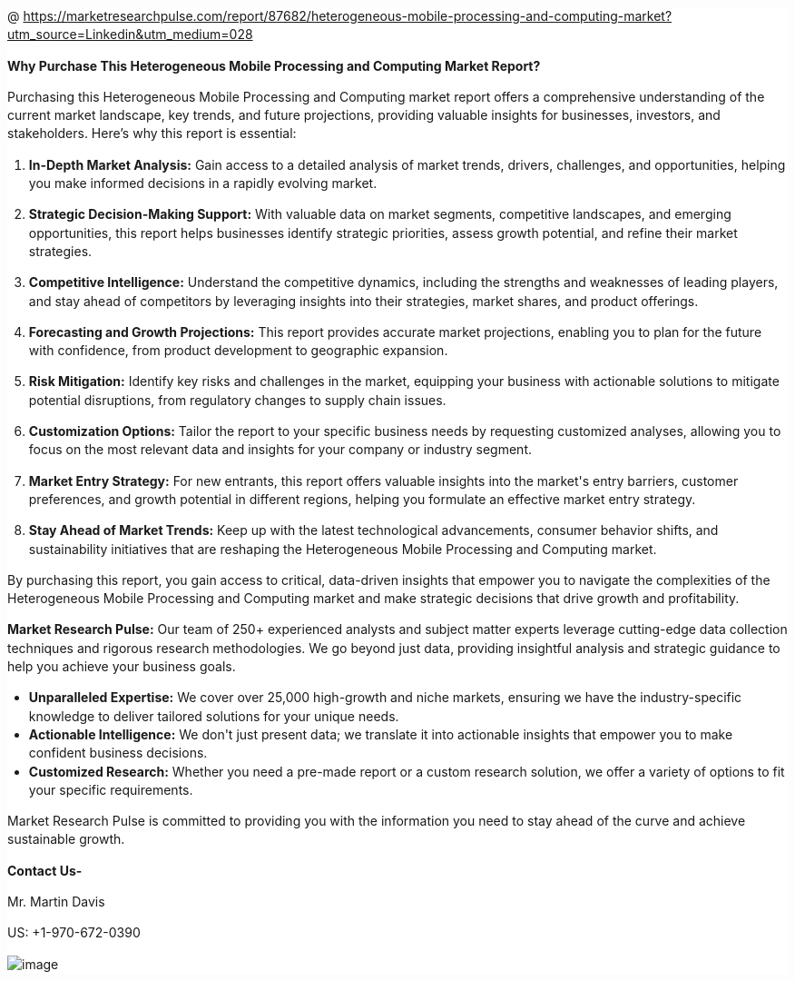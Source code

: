 @&nbsp;<a href="https://marketresearchpulse.com/report/87682/heterogeneous-mobile-processing-and-computing-market?utm_source=Linkedin&utm_medium=028">https://marketresearchpulse.com/report/87682/heterogeneous-mobile-processing-and-computing-market?utm_source=Linkedin&utm_medium=028</a></strong></p><p><strong>Why Purchase This Heterogeneous Mobile Processing and Computing Market Report?</strong></p><p>Purchasing this Heterogeneous Mobile Processing and Computing market report offers a comprehensive understanding of the current market landscape, key trends, and future projections, providing valuable insights for businesses, investors, and stakeholders. Here&rsquo;s why this report is essential:</p><ol><li><p><strong>In-Depth Market Analysis:</strong> Gain access to a detailed analysis of market trends, drivers, challenges, and opportunities, helping you make informed decisions in a rapidly evolving market.</p></li><li><p><strong>Strategic Decision-Making Support:</strong> With valuable data on market segments, competitive landscapes, and emerging opportunities, this report helps businesses identify strategic priorities, assess growth potential, and refine their market strategies.</p></li><li><p><strong>Competitive Intelligence:</strong> Understand the competitive dynamics, including the strengths and weaknesses of leading players, and stay ahead of competitors by leveraging insights into their strategies, market shares, and product offerings.</p></li><li><p><strong>Forecasting and Growth Projections:</strong> This report provides accurate market projections, enabling you to plan for the future with confidence, from product development to geographic expansion.</p></li><li><p><strong>Risk Mitigation:</strong> Identify key risks and challenges in the market, equipping your business with actionable solutions to mitigate potential disruptions, from regulatory changes to supply chain issues.</p></li><li><p><strong>Customization Options:</strong> Tailor the report to your specific business needs by requesting customized analyses, allowing you to focus on the most relevant data and insights for your company or industry segment.</p></li><li><p><strong>Market Entry Strategy:</strong> For new entrants, this report offers valuable insights into the market's entry barriers, customer preferences, and growth potential in different regions, helping you formulate an effective market entry strategy.</p></li><li><p><strong>Stay Ahead of Market Trends:</strong> Keep up with the latest technological advancements, consumer behavior shifts, and sustainability initiatives that are reshaping the Heterogeneous Mobile Processing and Computing market.</p></li></ol><p>By purchasing this report, you gain access to critical, data-driven insights that empower you to navigate the complexities of the Heterogeneous Mobile Processing and Computing market and make strategic decisions that drive growth and profitability.</p><p><strong>Market Research Pulse:</strong>&nbsp;Our team of 250+ experienced analysts and subject matter experts leverage cutting-edge data collection techniques and rigorous research methodologies. We go beyond just data, providing insightful analysis and strategic guidance to help you achieve your business goals.</p><ul><li><strong>Unparalleled Expertise:</strong>&nbsp;We cover over 25,000 high-growth and niche markets, ensuring we have the industry-specific knowledge to deliver tailored solutions for your unique needs.</li><li><strong>Actionable Intelligence:</strong>&nbsp;We don't just present data; we translate it into actionable insights that empower you to make confident business decisions.</li><li><strong>Customized Research:</strong>&nbsp;Whether you need a pre-made report or a custom research solution, we offer a variety of options to fit your specific requirements.</li></ul><p>Market Research Pulse is committed to providing you with the information you need to stay ahead of the curve and achieve sustainable growth.</p><p><strong>Contact Us-</strong></p><p>Mr. Martin Davis</p><p>US: +1-970-672-0390</p>
![image](https://github.com/user-attachments/assets/577157bb-b66e-4de9-8419-d999b354e17f)
